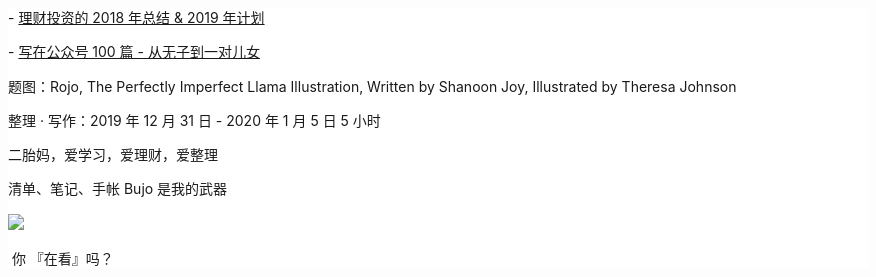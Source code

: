 - [理财投资的 2018 年总结 & 2019 年计划](http://mp.weixin.qq.com/s?__biz=MzIwMzA5NTI3NQ==&mid=2649903046&idx=1&sn=73a2606a5a8c7b9504a2b0baeb0b608b&chksm=8ed24242b9a5cb5478733b2e0deeefe739671c9e570284eeed6a8b62f1d9765f25ced46ed683&scene=21#wechat_redirect)

- [写在公众号 100 篇 - 从无子到一对儿女](http://mp.weixin.qq.com/s?__biz=MzIwMzA5NTI3NQ==&mid=2649903281&idx=1&sn=db6ccd920c5a31d47a5a735430b9dccd&chksm=8ed25d35b9a5d42318ffec787ea3ec058b378ee01ac15f9719d7925c612f1d2bfc2583480221&scene=21#wechat_redirect)

  

  

题图：Rojo, The Perfectly Imperfect Llama Illustration, Written by Shanoon Joy, Illustrated by Theresa Johnson

整理 · 写作：2019 年 12 月 31 日 - 2020 年 1 月 5 日 5 小时

二胎妈，爱学习，爱理财，爱整理 

清单、笔记、手帐 Bujo 是我的武器

![](https://mmbiz.qpic.cn/mmbiz_jpg/2qRZ6oIialEDz1icRtp1wYatVs1NCwToFzw7SN4R0kRECvXClxm4n9A6dzummiaoj4HQvibz2w86g7JZg7icHNmuic4A/640?wx_fmt=jpeg)

 你 『在看』吗？